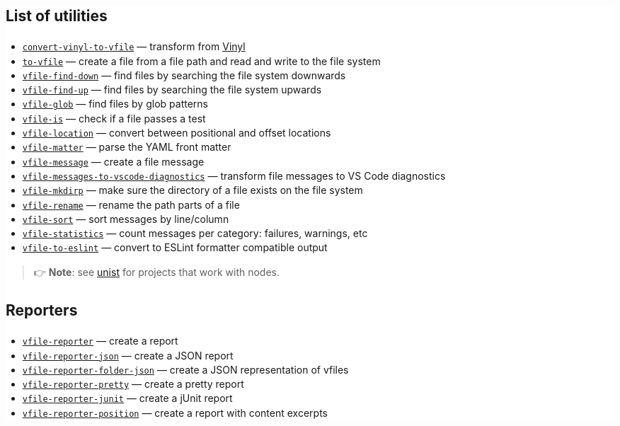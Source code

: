 ## List of utilities

*   [`convert-vinyl-to-vfile`](https://github.com/dustinspecker/convert-vinyl-to-vfile)
    — transform from [Vinyl][]
*   [`to-vfile`](https://github.com/vfile/to-vfile)
    — create a file from a file path and read and write to the file system
*   [`vfile-find-down`](https://github.com/vfile/vfile-find-down)
    — find files by searching the file system downwards
*   [`vfile-find-up`](https://github.com/vfile/vfile-find-up)
    — find files by searching the file system upwards
*   [`vfile-glob`](https://github.com/shinnn/vfile-glob)
    — find files by glob patterns
*   [`vfile-is`](https://github.com/vfile/vfile-is)
    — check if a file passes a test
*   [`vfile-location`](https://github.com/vfile/vfile-location)
    — convert between positional and offset locations
*   [`vfile-matter`](https://github.com/vfile/vfile-matter)
    — parse the YAML front matter
*   [`vfile-message`](https://github.com/vfile/vfile-message)
    — create a file message
*   [`vfile-messages-to-vscode-diagnostics`](https://github.com/shinnn/vfile-messages-to-vscode-diagnostics)
    — transform file messages to VS Code diagnostics
*   [`vfile-mkdirp`](https://github.com/vfile/vfile-mkdirp)
    — make sure the directory of a file exists on the file system
*   [`vfile-rename`](https://github.com/vfile/vfile-rename)
    — rename the path parts of a file
*   [`vfile-sort`](https://github.com/vfile/vfile-sort)
    — sort messages by line/column
*   [`vfile-statistics`](https://github.com/vfile/vfile-statistics)
    — count messages per category: failures, warnings, etc
*   [`vfile-to-eslint`](https://github.com/vfile/vfile-to-eslint)
    — convert to ESLint formatter compatible output

> 👉 **Note**: see [unist][] for projects that work with nodes.

## Reporters

*   [`vfile-reporter`][reporter]
    — create a report
*   [`vfile-reporter-json`](https://github.com/vfile/vfile-reporter-json)
    — create a JSON report
*   [`vfile-reporter-folder-json`](https://github.com/vfile/vfile-reporter-folder-json)
    — create a JSON representation of vfiles
*   [`vfile-reporter-pretty`](https://github.com/vfile/vfile-reporter-pretty)
    — create a pretty report
*   [`vfile-reporter-junit`](https://github.com/kellyselden/vfile-reporter-junit)
    — create a jUnit report
*   [`vfile-reporter-position`](https://github.com/Hocdoc/vfile-reporter-position)
    — create a report with content excerpts


[build-badge]: https://github.com/vfile/vfile/workflows/main/badge.svg
[build]: https://github.com/vfile/vfile/actions
[coverage-badge]: https://img.shields.io/codecov/c/github/vfile/vfile.svg
[coverage]: https://codecov.io/github/vfile/vfile
[downloads-badge]: https://img.shields.io/npm/dm/vfile.svg
[downloads]: https://www.npmjs.com/package/vfile
[size-badge]: https://img.shields.io/badge/dynamic/json?label=minzipped%20size&query=$.size.compressedSize&url=https://deno.bundlejs.com/?q=vfile
[size]: https://bundlejs.com/?q=vfile
[sponsors-badge]: https://opencollective.com/unified/sponsors/badge.svg
[backers-badge]: https://opencollective.com/unified/backers/badge.svg
[collective]: https://opencollective.com/unified
[chat-badge]: https://img.shields.io/badge/chat-discussions-success.svg
[chat]: https://github.com/vfile/vfile/discussions
[npm]: https://docs.npmjs.com/cli/install
[esm]: https://gist.github.com/sindresorhus/a39789f98801d908bbc7ff3ecc99d99c
[esmsh]: https://esm.sh
[typescript]: https://www.typescriptlang.org
[health]: https://github.com/vfile/.github
[contributing]: https://github.com/vfile/.github/blob/main/contributing.md
[support]: https://github.com/vfile/.github/blob/main/support.md
[coc]: https://github.com/vfile/.github/blob/main/code-of-conduct.md
[license]: license
[author]: https://wooorm.com
[unified]: https://github.com/unifiedjs/unified
[vinyl]: https://github.com/gulpjs/vinyl
[site]: https://unifiedjs.com
[twitter]: https://twitter.com/unifiedjs
[unist]: https://github.com/syntax-tree/unist#list-of-utilities
[reporter]: https://github.com/vfile/vfile-reporter
[vmessage]: https://github.com/vfile/vfile-message
[vfile-message-options]: https://github.com/vfile/vfile-message#options
[encoding]: https://nodejs.org/api/buffer.html#buffer_buffers_and_character_encodings
[buffer]: https://nodejs.org/api/buffer.html
[source-map]: https://github.com/mozilla/source-map/blob/58819f0/source-map.d.ts#L15-L23
[file-url-to-path]: https://nodejs.org/api/url.html#url_url_fileurltopath_url
[governance]: https://github.com/unifiedjs/collective
[api-vfile-messages]: #filemessages
[api-vfile-message]: #vfilemessagereason-options
[api-vfile]: #vfileoptions
[api-buffer-encoding]: #bufferencoding
[api-compatible]: #compatible
[api-data]: #data
[api-data-map]: #datamap
[api-map]: #map
[api-message-options]: #messageoptions
[api-options]: #options
[api-reporter]: #reporter
[api-reporter-settings]: #reportersettings
[api-value]: #value